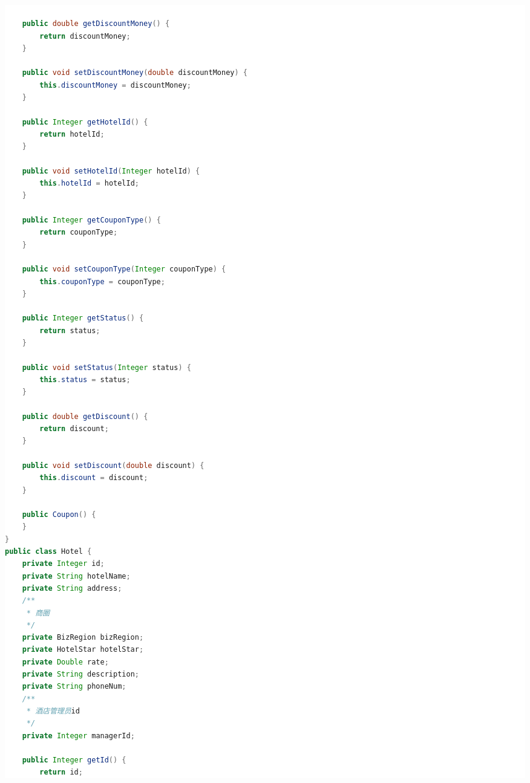 ```java

    public double getDiscountMoney() {
        return discountMoney;
    }

    public void setDiscountMoney(double discountMoney) {
        this.discountMoney = discountMoney;
    }

    public Integer getHotelId() {
        return hotelId;
    }

    public void setHotelId(Integer hotelId) {
        this.hotelId = hotelId;
    }

    public Integer getCouponType() {
        return couponType;
    }

    public void setCouponType(Integer couponType) {
        this.couponType = couponType;
    }

    public Integer getStatus() {
        return status;
    }

    public void setStatus(Integer status) {
        this.status = status;
    }

    public double getDiscount() {
        return discount;
    }

    public void setDiscount(double discount) {
        this.discount = discount;
    }

    public Coupon() {
    }
}
public class Hotel {
    private Integer id;
    private String hotelName;
    private String address;
    /**
     * 商圈
     */
    private BizRegion bizRegion;
    private HotelStar hotelStar;
    private Double rate;
    private String description;
    private String phoneNum;
    /**
     * 酒店管理员id
     */
    private Integer managerId;

    public Integer getId() {
        return id;
```